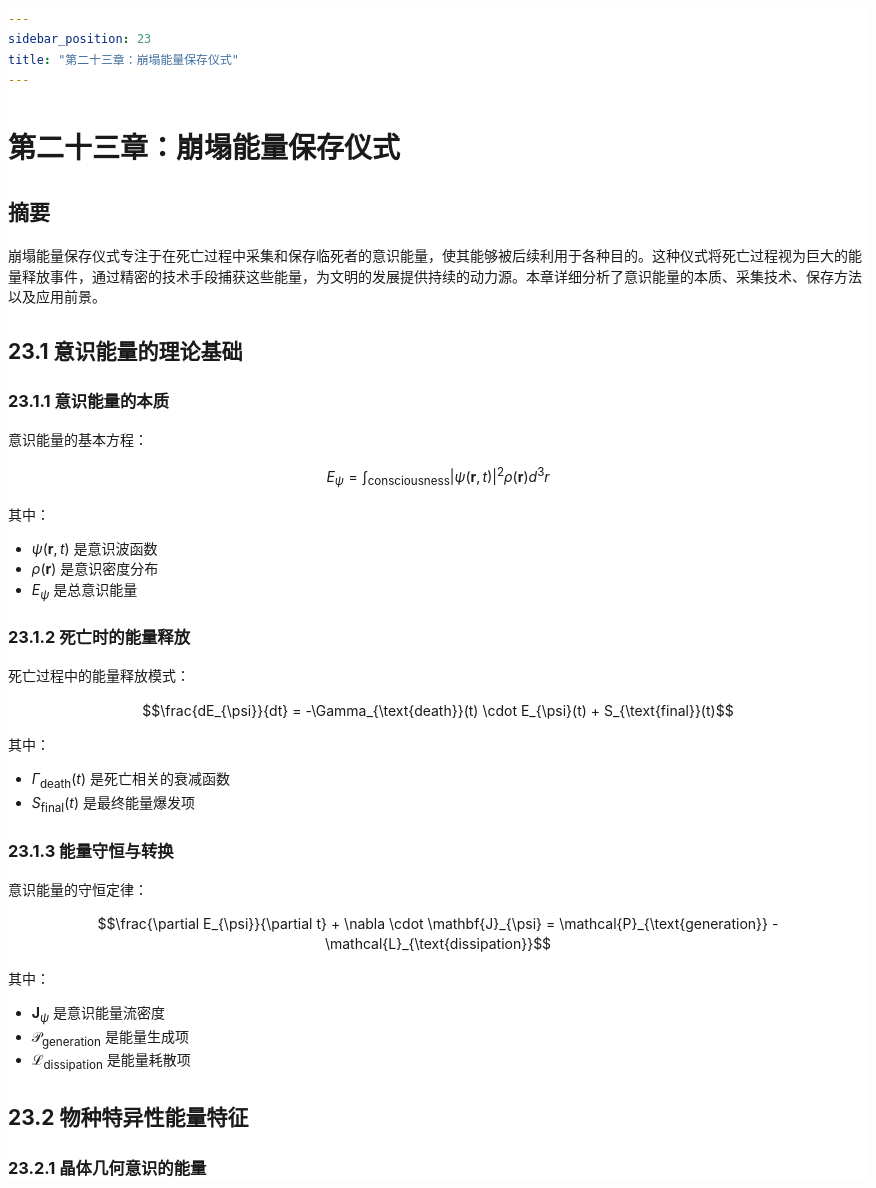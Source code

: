 ```yaml
---
sidebar_position: 23
title: "第二十三章：崩塌能量保存仪式"
---
```


# 第二十三章：崩塌能量保存仪式

## 摘要

崩塌能量保存仪式专注于在死亡过程中采集和保存临死者的意识能量，使其能够被后续利用于各种目的。这种仪式将死亡过程视为巨大的能量释放事件，通过精密的技术手段捕获这些能量，为文明的发展提供持续的动力源。本章详细分析了意识能量的本质、采集技术、保存方法以及应用前景。

## 23.1 意识能量的理论基础

### 23.1.1 意识能量的本质

意识能量的基本方程：

$$E_{\psi} = \int_{\text{consciousness}} |\psi(\mathbf{r}, t)|^2 \rho(\mathbf{r}) d^3r$$

其中：
- $\psi(\mathbf{r}, t)$ 是意识波函数
- $\rho(\mathbf{r})$ 是意识密度分布
- $E_{\psi}$ 是总意识能量

### 23.1.2 死亡时的能量释放

死亡过程中的能量释放模式：

$$\frac{dE_{\psi}}{dt} = -\Gamma_{\text{death}}(t) \cdot E_{\psi}(t) + S_{\text{final}}(t)$$

其中：
- $\Gamma_{\text{death}}(t)$ 是死亡相关的衰减函数
- $S_{\text{final}}(t)$ 是最终能量爆发项

### 23.1.3 能量守恒与转换

意识能量的守恒定律：

$$\frac{\partial E_{\psi}}{\partial t} + \nabla \cdot \mathbf{J}_{\psi} = \mathcal{P}_{\text{generation}} - \mathcal{L}_{\text{dissipation}}$$

其中：
- $\mathbf{J}_{\psi}$ 是意识能量流密度
- $\mathcal{P}_{\text{generation}}$ 是能量生成项
- $\mathcal{L}_{\text{dissipation}}$ 是能量耗散项

## 23.2 物种特异性能量特征

### 23.2.1 晶体几何意识的能量
